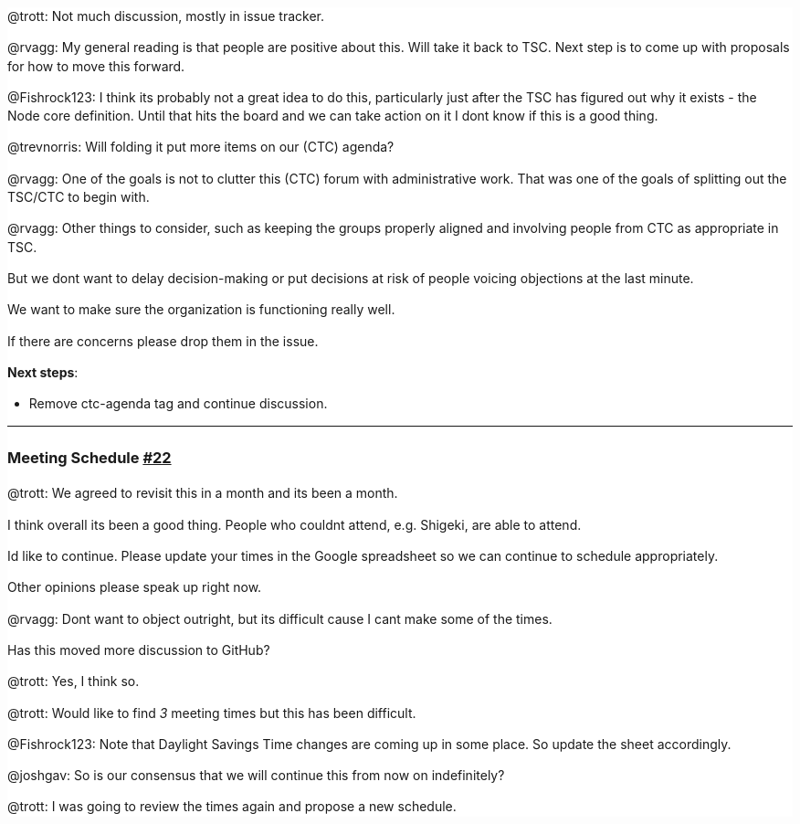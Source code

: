 @trott: Not much discussion, mostly in issue tracker.

@rvagg: My general reading is that people are positive about this. Will take it
back to TSC. Next step is to come up with proposals for how to move this
forward.

@Fishrock123: I think its probably not a great idea to do this, particularly
just after the TSC has figured out why it exists - the Node core definition.
Until that hits the board and we can take action on it I dont know if this is a
good thing.

@trevnorris: Will folding it put more items on our (CTC) agenda?

@rvagg: One of the goals is not to clutter this (CTC) forum with administrative
work. That was one of the goals of splitting out the TSC/CTC to begin with.

@rvagg: Other things to consider, such as keeping the groups properly aligned
and involving people from CTC as appropriate in TSC.

But we dont want to delay decision-making or put decisions at risk of people
voicing objections at the last minute.

We want to make sure the organization is functioning really well.

If there are concerns please drop them in the issue.

**Next steps**:

* Remove ctc-agenda tag and continue discussion.

---

### Meeting Schedule [#22](https://github.com/nodejs/CTC/issues/22)

@trott: We agreed to revisit this in a month and its been a month.

I think overall its been a good thing. People who couldnt attend, e.g.
Shigeki, are able to attend.

Id like to continue. Please update your times in the Google spreadsheet so we
can continue to schedule appropriately.

Other opinions please speak up right now.

@rvagg: Dont want to object outright, but its difficult cause I cant make
some of the times.

Has this moved more discussion to GitHub?

@trott: Yes, I think so.

@trott: Would like to find *3* meeting times but this has been difficult.

@Fishrock123: Note that Daylight Savings Time changes are coming up in some
place. So update the sheet accordingly.

@joshgav: So is our consensus that we will continue this from now on
indefinitely?

@trott: I was going to review the times again and propose a new schedule.
